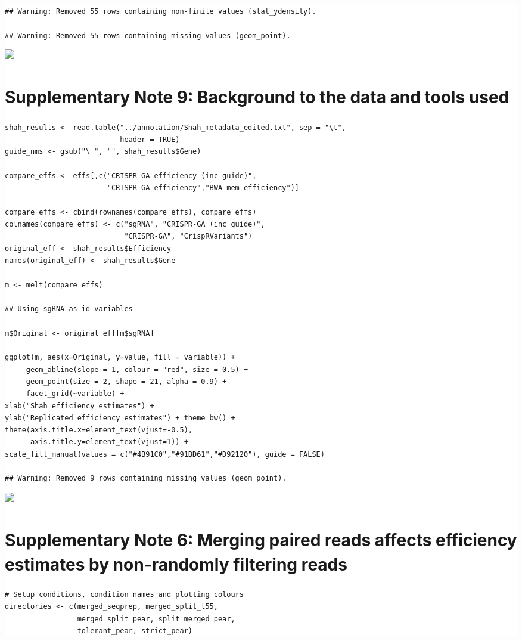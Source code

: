     ## Warning: Removed 55 rows containing non-finite values (stat_ydensity).

    ## Warning: Removed 55 rows containing missing values (geom_point).

![](CrispRVariants_paper_cp_files/figure-markdown_strict/unnamed-chunk-27-1.png)

Supplementary Note 9: Background to the data and tools used
===========================================================

    shah_results <- read.table("../annotation/Shah_metadata_edited.txt", sep = "\t",
                               header = TRUE)
    guide_nms <- gsub("\ ", "", shah_results$Gene)

    compare_effs <- effs[,c("CRISPR-GA efficiency (inc guide)",
                            "CRISPR-GA efficiency","BWA mem efficiency")]

    compare_effs <- cbind(rownames(compare_effs), compare_effs) 
    colnames(compare_effs) <- c("sgRNA", "CRISPR-GA (inc guide)",
                                "CRISPR-GA", "CrispRVariants")
    original_eff <- shah_results$Efficiency
    names(original_eff) <- shah_results$Gene

    m <- melt(compare_effs)

    ## Using sgRNA as id variables

    m$Original <- original_eff[m$sgRNA]

    ggplot(m, aes(x=Original, y=value, fill = variable)) +
         geom_abline(slope = 1, colour = "red", size = 0.5) +
         geom_point(size = 2, shape = 21, alpha = 0.9) + 
         facet_grid(~variable) + 
    xlab("Shah efficiency estimates") + 
    ylab("Replicated efficiency estimates") + theme_bw() + 
    theme(axis.title.x=element_text(vjust=-0.5),
          axis.title.y=element_text(vjust=1)) +
    scale_fill_manual(values = c("#4B91C0","#91BD61","#D92120"), guide = FALSE)

    ## Warning: Removed 9 rows containing missing values (geom_point).

![](CrispRVariants_paper_cp_files/figure-markdown_strict/unnamed-chunk-28-1.png)

Supplementary Note 6: Merging paired reads affects efficiency estimates by non-randomly filtering reads
=======================================================================================================

    # Setup conditions, condition names and plotting colours
    directories <- c(merged_seqprep, merged_split_l55, 
                     merged_split_pear, split_merged_pear,
                     tolerant_pear, strict_pear)
